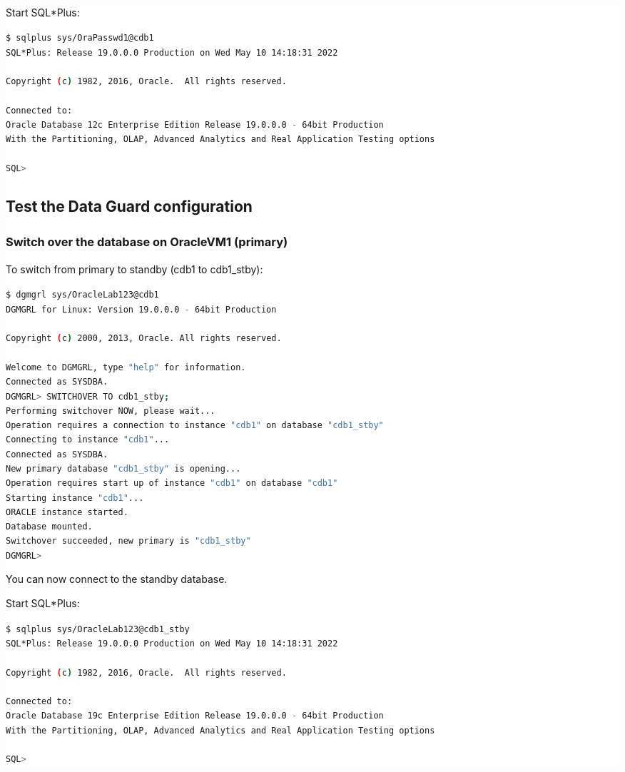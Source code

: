 Start SQL*Plus:

```bash
$ sqlplus sys/OraPasswd1@cdb1
SQL*Plus: Release 19.0.0.0 Production on Wed May 10 14:18:31 2022

Copyright (c) 1982, 2016, Oracle.  All rights reserved.

Connected to:
Oracle Database 12c Enterprise Edition Release 19.0.0.0 - 64bit Production
With the Partitioning, OLAP, Advanced Analytics and Real Application Testing options

SQL>
```

## Test the Data Guard configuration

### Switch over the database on OracleVM1 (primary)

To switch from primary to standby (cdb1 to cdb1_stby):

```bash
$ dgmgrl sys/OracleLab123@cdb1
DGMGRL for Linux: Version 19.0.0.0 - 64bit Production

Copyright (c) 2000, 2013, Oracle. All rights reserved.

Welcome to DGMGRL, type "help" for information.
Connected as SYSDBA.
DGMGRL> SWITCHOVER TO cdb1_stby;
Performing switchover NOW, please wait...
Operation requires a connection to instance "cdb1" on database "cdb1_stby"
Connecting to instance "cdb1"...
Connected as SYSDBA.
New primary database "cdb1_stby" is opening...
Operation requires start up of instance "cdb1" on database "cdb1"
Starting instance "cdb1"...
ORACLE instance started.
Database mounted.
Switchover succeeded, new primary is "cdb1_stby"
DGMGRL>
```

You can now connect to the standby database.

Start SQL*Plus:

```bash
$ sqlplus sys/OracleLab123@cdb1_stby
SQL*Plus: Release 19.0.0.0 Production on Wed May 10 14:18:31 2022

Copyright (c) 1982, 2016, Oracle.  All rights reserved.

Connected to:
Oracle Database 19c Enterprise Edition Release 19.0.0.0 - 64bit Production
With the Partitioning, OLAP, Advanced Analytics and Real Application Testing options

SQL>
```
